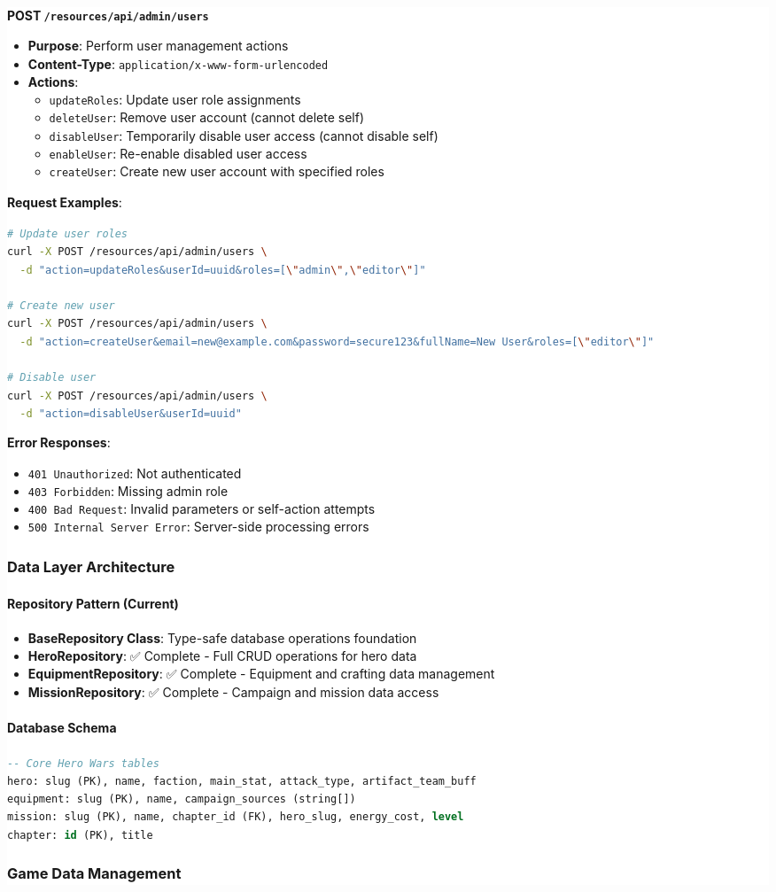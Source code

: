 **POST `/resources/api/admin/users`**

- **Purpose**: Perform user management actions
- **Content-Type**: `application/x-www-form-urlencoded`
- **Actions**:
  - `updateRoles`: Update user role assignments
  - `deleteUser`: Remove user account (cannot delete self)
  - `disableUser`: Temporarily disable user access (cannot disable self)
  - `enableUser`: Re-enable disabled user access
  - `createUser`: Create new user account with specified roles

**Request Examples**:

```bash
# Update user roles
curl -X POST /resources/api/admin/users \
  -d "action=updateRoles&userId=uuid&roles=[\"admin\",\"editor\"]"

# Create new user
curl -X POST /resources/api/admin/users \
  -d "action=createUser&email=new@example.com&password=secure123&fullName=New User&roles=[\"editor\"]"

# Disable user
curl -X POST /resources/api/admin/users \
  -d "action=disableUser&userId=uuid"
```

**Error Responses**:

- `401 Unauthorized`: Not authenticated
- `403 Forbidden`: Missing admin role
- `400 Bad Request`: Invalid parameters or self-action attempts
- `500 Internal Server Error`: Server-side processing errors

### Data Layer Architecture

#### Repository Pattern (Current)

- **BaseRepository Class**: Type-safe database operations foundation
- **HeroRepository**: ✅ Complete - Full CRUD operations for hero data
- **EquipmentRepository**: ✅ Complete - Equipment and crafting data management
- **MissionRepository**: ✅ Complete - Campaign and mission data access

#### Database Schema

```sql
-- Core Hero Wars tables
hero: slug (PK), name, faction, main_stat, attack_type, artifact_team_buff
equipment: slug (PK), name, campaign_sources (string[])
mission: slug (PK), name, chapter_id (FK), hero_slug, energy_cost, level
chapter: id (PK), title
```

### Game Data Management
